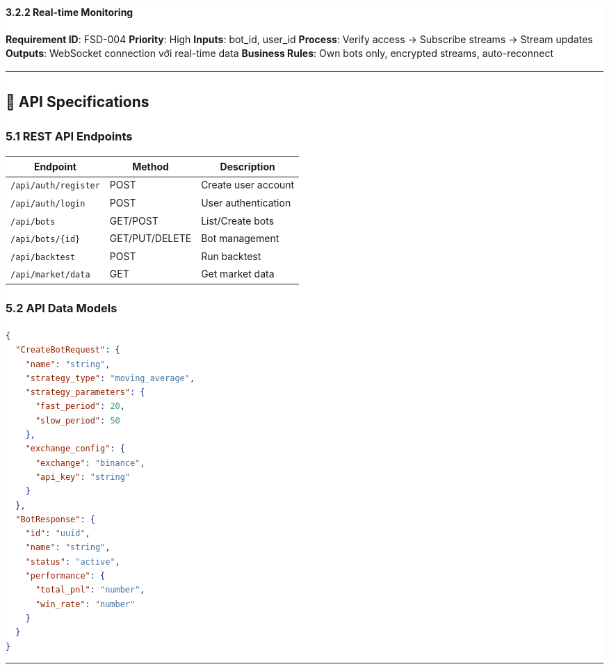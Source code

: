 #### 3.2.2 Real-time Monitoring
**Requirement ID**: FSD-004
**Priority**: High
**Inputs**: bot_id, user_id
**Process**: Verify access → Subscribe streams → Stream updates
**Outputs**: WebSocket connection với real-time data
**Business Rules**: Own bots only, encrypted streams, auto-reconnect

---

## 🔌 API Specifications
### 5.1 REST API Endpoints
| Endpoint | Method | Description |
|----------|--------|-------------|
| `/api/auth/register` | POST | Create user account |
| `/api/auth/login` | POST | User authentication |
| `/api/bots` | GET/POST | List/Create bots |
| `/api/bots/{id}` | GET/PUT/DELETE | Bot management |
| `/api/backtest` | POST | Run backtest |
| `/api/market/data` | GET | Get market data |

### 5.2 API Data Models
```json
{
  "CreateBotRequest": {
    "name": "string",
    "strategy_type": "moving_average",
    "strategy_parameters": {
      "fast_period": 20,
      "slow_period": 50
    },
    "exchange_config": {
      "exchange": "binance",
      "api_key": "string"
    }
  },
  "BotResponse": {
    "id": "uuid",
    "name": "string",
    "status": "active",
    "performance": {
      "total_pnl": "number",
      "win_rate": "number"
    }
  }
}
```

---